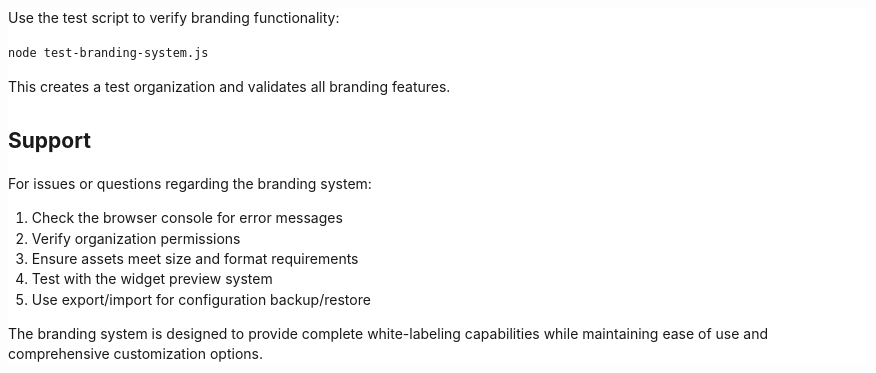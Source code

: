 Use the test script to verify branding functionality:
```bash
node test-branding-system.js
```

This creates a test organization and validates all branding features.

## Support

For issues or questions regarding the branding system:
1. Check the browser console for error messages
2. Verify organization permissions
3. Ensure assets meet size and format requirements
4. Test with the widget preview system
5. Use export/import for configuration backup/restore

The branding system is designed to provide complete white-labeling capabilities while maintaining ease of use and comprehensive customization options.